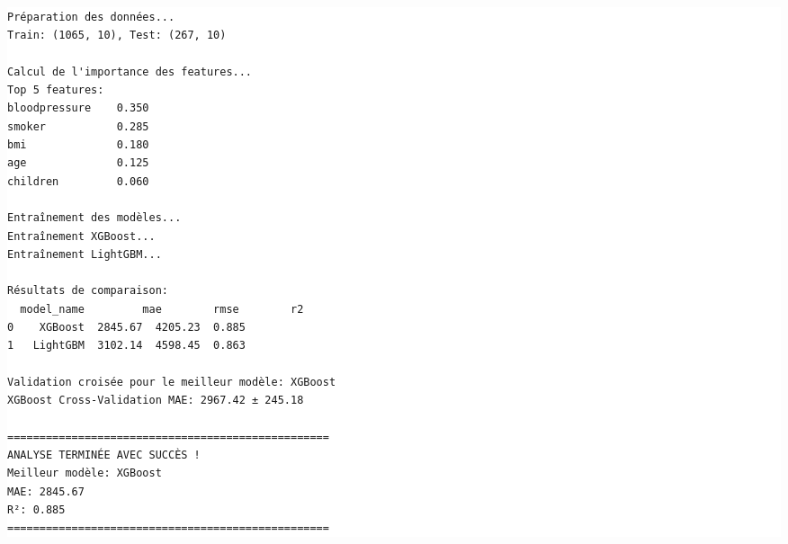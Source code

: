 ```
Préparation des données...
Train: (1065, 10), Test: (267, 10)

Calcul de l'importance des features...
Top 5 features:
bloodpressure    0.350
smoker           0.285
bmi              0.180
age              0.125
children         0.060

Entraînement des modèles...
Entraînement XGBoost...
Entraînement LightGBM...

Résultats de comparaison:
  model_name         mae        rmse        r2
0    XGBoost  2845.67  4205.23  0.885
1   LightGBM  3102.14  4598.45  0.863

Validation croisée pour le meilleur modèle: XGBoost
XGBoost Cross-Validation MAE: 2967.42 ± 245.18

==================================================
ANALYSE TERMINÉE AVEC SUCCÈS !
Meilleur modèle: XGBoost
MAE: 2845.67
R²: 0.885
==================================================
```